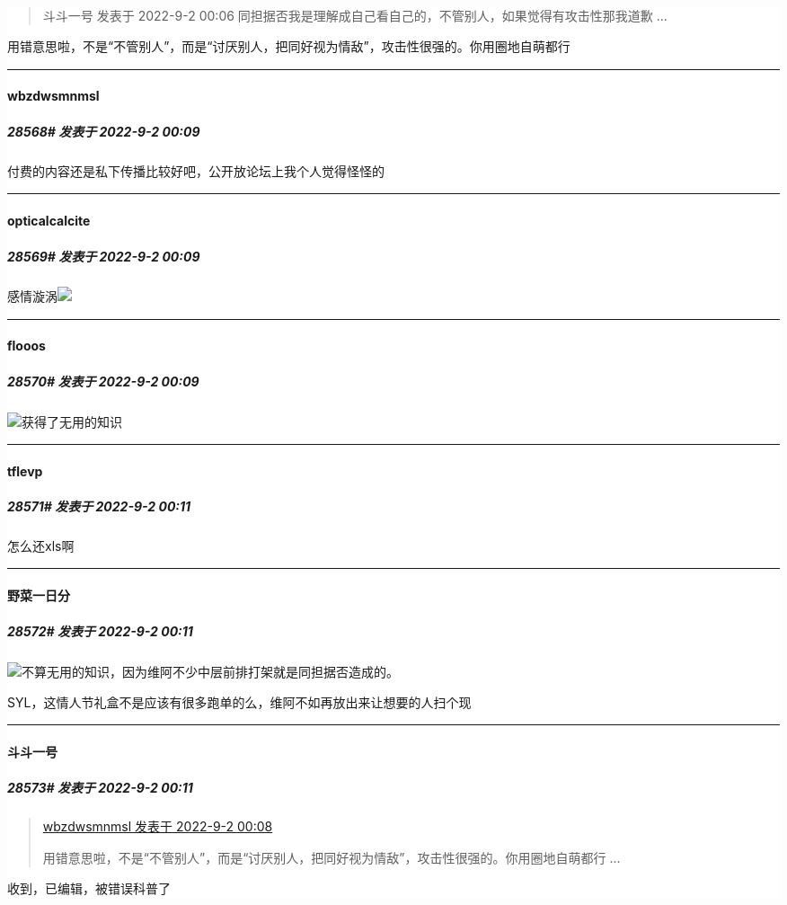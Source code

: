 <blockquote>斗斗一号 发表于 2022-9-2 00:06
同担据否我是理解成自己看自己的，不管别人，如果觉得有攻击性那我道歉 ...</blockquote>
用错意思啦，不是“不管别人”，而是“讨厌别人，把同好视为情敌”，攻击性很强的。你用圈地自萌都行

*****

####  wbzdwsmnmsl  
##### 28568#       发表于 2022-9-2 00:09

付费的内容还是私下传播比较好吧，公开放论坛上我个人觉得怪怪的

*****

####  opticalcalcite  
##### 28569#       发表于 2022-9-2 00:09

感情漩涡<img src="https://static.saraba1st.com/image/smiley/face2017/152.png" referrerpolicy="no-referrer">

*****

####  flooos  
##### 28570#       发表于 2022-9-2 00:09

<img src="https://p.sda1.dev/7/bcefa6ae088d03f18f4b851063a157e8/Screenshot_2022-09-02-00-08-45-47.jpg" referrerpolicy="no-referrer">获得了无用的知识



*****

####  tflevp  
##### 28571#       发表于 2022-9-2 00:11

怎么还xls啊 

*****

####  野菜一日分  
##### 28572#       发表于 2022-9-2 00:11

<img src="https://static.saraba1st.com/image/smiley/face2017/009.gif" referrerpolicy="no-referrer">不算无用的知识，因为维阿不少中层前排打架就是同担据否造成的。

SYL，这情人节礼盒不是应该有很多跑单的么，维阿不如再放出来让想要的人扫个现

*****

####  斗斗一号  
##### 28573#       发表于 2022-9-2 00:11

<blockquote><a href="httphttps://bbs.saraba1st.com/2b/forum.php?mod=redirect&amp;goto=findpost&amp;pid=57307347&amp;ptid=2086571" target="_blank">wbzdwsmnmsl 发表于 2022-9-2 00:08</a>

用错意思啦，不是“不管别人”，而是“讨厌别人，把同好视为情敌”，攻击性很强的。你用圈地自萌都行 ...</blockquote>
收到，已编辑，被错误科普了
